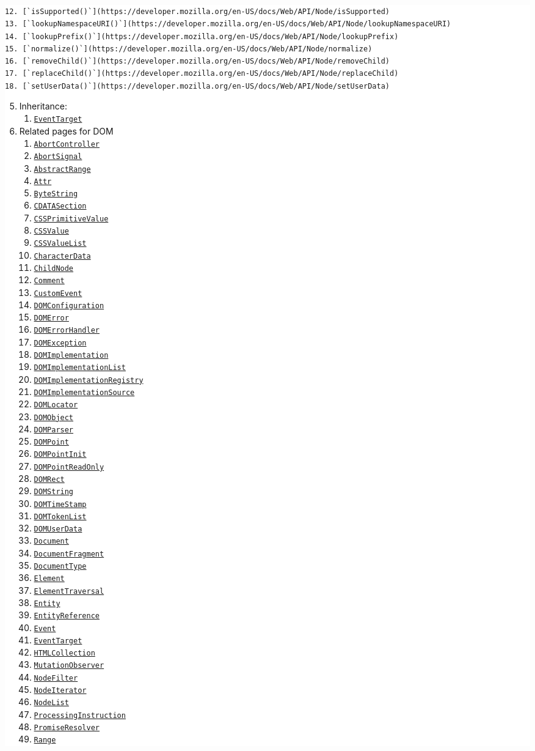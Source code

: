     12. [`isSupported()`](https://developer.mozilla.org/en-US/docs/Web/API/Node/isSupported)
    13. [`lookupNamespaceURI()`](https://developer.mozilla.org/en-US/docs/Web/API/Node/lookupNamespaceURI)
    14. [`lookupPrefix()`](https://developer.mozilla.org/en-US/docs/Web/API/Node/lookupPrefix)
    15. [`normalize()`](https://developer.mozilla.org/en-US/docs/Web/API/Node/normalize)
    16. [`removeChild()`](https://developer.mozilla.org/en-US/docs/Web/API/Node/removeChild)
    17. [`replaceChild()`](https://developer.mozilla.org/en-US/docs/Web/API/Node/replaceChild)
    18. [`setUserData()`](https://developer.mozilla.org/en-US/docs/Web/API/Node/setUserData)
5.  Inheritance:
    1.  [`EventTarget`](https://developer.mozilla.org/en-US/docs/Web/API/EventTarget)
6.  Related pages for DOM
    1.  [`AbortController`](https://developer.mozilla.org/en-US/docs/Web/API/AbortController)
    2.  [`AbortSignal`](https://developer.mozilla.org/en-US/docs/Web/API/AbortSignal)
    3.  [`AbstractRange`](https://developer.mozilla.org/en-US/docs/Web/API/AbstractRange)
    4.  [`Attr`](https://developer.mozilla.org/en-US/docs/Web/API/Attr)
    5.  [`ByteString`](https://developer.mozilla.org/en-US/docs/Web/API/ByteString)
    6.  [`CDATASection`](https://developer.mozilla.org/en-US/docs/Web/API/CDATASection)
    7.  [`CSSPrimitiveValue`](https://developer.mozilla.org/en-US/docs/Web/API/CSSPrimitiveValue)
    8.  [`CSSValue`](https://developer.mozilla.org/en-US/docs/Web/API/CSSValue)
    9.  [`CSSValueList`](https://developer.mozilla.org/en-US/docs/Web/API/CSSValueList)
    10. [`CharacterData`](https://developer.mozilla.org/en-US/docs/Web/API/CharacterData)
    11. [`ChildNode`](https://developer.mozilla.org/en-US/docs/Web/API/ChildNode)
    12. [`Comment`](https://developer.mozilla.org/en-US/docs/Web/API/Comment)
    13. [`CustomEvent`](https://developer.mozilla.org/en-US/docs/Web/API/CustomEvent)
    14. [`DOMConfiguration`](https://developer.mozilla.org/en-US/docs/Web/API/DOMConfiguration)
    15. [`DOMError`](https://developer.mozilla.org/en-US/docs/Web/API/DOMError)
    16. [`DOMErrorHandler`](https://developer.mozilla.org/en-US/docs/Web/API/DOMErrorHandler)
    17. [`DOMException`](https://developer.mozilla.org/en-US/docs/Web/API/DOMException)
    18. [`DOMImplementation`](https://developer.mozilla.org/en-US/docs/Web/API/DOMImplementation)
    19. [`DOMImplementationList`](https://developer.mozilla.org/en-US/docs/Web/API/DOMImplementationList)
    20. [`DOMImplementationRegistry`](https://developer.mozilla.org/en-US/docs/Web/API/DOMImplementationRegistry)
    21. [`DOMImplementationSource`](https://developer.mozilla.org/en-US/docs/Web/API/DOMImplementationSource)
    22. [`DOMLocator`](https://developer.mozilla.org/en-US/docs/Web/API/DOMLocator)
    23. [`DOMObject`](https://developer.mozilla.org/en-US/docs/Web/API/DOMObject)
    24. [`DOMParser`](https://developer.mozilla.org/en-US/docs/Web/API/DOMParser)
    25. [`DOMPoint`](https://developer.mozilla.org/en-US/docs/Web/API/DOMPoint)
    26. [`DOMPointInit`](https://developer.mozilla.org/en-US/docs/Web/API/DOMPointInit)
    27. [`DOMPointReadOnly`](https://developer.mozilla.org/en-US/docs/Web/API/DOMPointReadOnly)
    28. [`DOMRect`](https://developer.mozilla.org/en-US/docs/Web/API/DOMRect)
    29. [`DOMString`](https://developer.mozilla.org/en-US/docs/Web/API/DOMString)
    30. [`DOMTimeStamp`](https://developer.mozilla.org/en-US/docs/Web/API/DOMTimeStamp)
    31. [`DOMTokenList`](https://developer.mozilla.org/en-US/docs/Web/API/DOMTokenList)
    32. [`DOMUserData`](https://developer.mozilla.org/en-US/docs/Web/API/DOMUserData)
    33. [`Document`](https://developer.mozilla.org/en-US/docs/Web/API/Document)
    34. [`DocumentFragment`](https://developer.mozilla.org/en-US/docs/Web/API/DocumentFragment)
    35. [`DocumentType`](https://developer.mozilla.org/en-US/docs/Web/API/DocumentType)
    36. [`Element`](https://developer.mozilla.org/en-US/docs/Web/API/Element)
    37. [`ElementTraversal`](https://developer.mozilla.org/en-US/docs/Web/API/ElementTraversal)
    38. [`Entity`](https://developer.mozilla.org/en-US/docs/Web/API/Entity)
    39. [`EntityReference`](https://developer.mozilla.org/en-US/docs/Web/API/EntityReference)
    40. [`Event`](https://developer.mozilla.org/en-US/docs/Web/API/Event)
    41. [`EventTarget`](https://developer.mozilla.org/en-US/docs/Web/API/EventTarget)
    42. [`HTMLCollection`](https://developer.mozilla.org/en-US/docs/Web/API/HTMLCollection)
    43. [`MutationObserver`](https://developer.mozilla.org/en-US/docs/Web/API/MutationObserver)
    44. [`NodeFilter`](https://developer.mozilla.org/en-US/docs/Web/API/NodeFilter)
    45. [`NodeIterator`](https://developer.mozilla.org/en-US/docs/Web/API/NodeIterator)
    46. [`NodeList`](https://developer.mozilla.org/en-US/docs/Web/API/NodeList)
    47. [`ProcessingInstruction`](https://developer.mozilla.org/en-US/docs/Web/API/ProcessingInstruction)
    48. [`PromiseResolver`](https://developer.mozilla.org/en-US/docs/Web/API/PromiseResolver)
    49. [`Range`](https://developer.mozilla.org/en-US/docs/Web/API/Range)